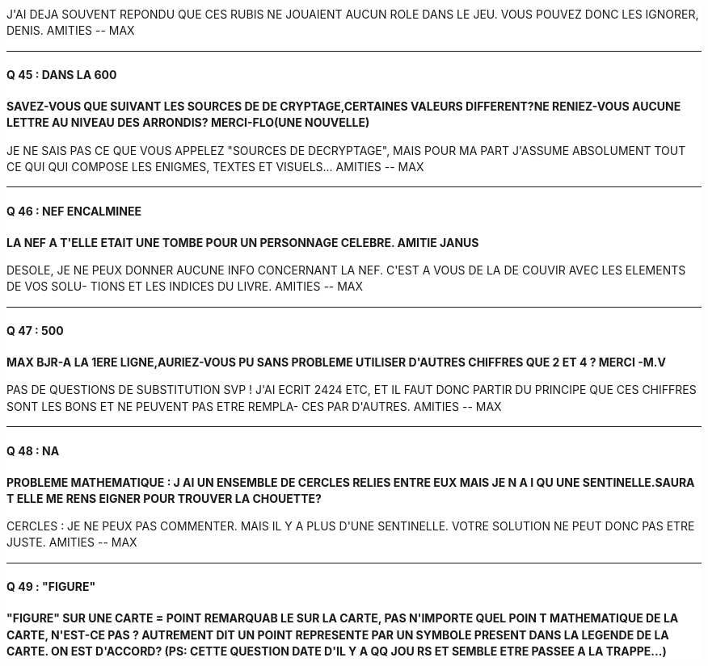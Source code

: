 J'AI DEJA SOUVENT REPONDU QUE CES RUBIS  NE JOUAIENT AUCUN ROLE DANS LE JEU. VOUS POUVEZ DONC LES IGNORER, DENIS. AMITIES -- MAX

---

#### Q 45 : DANS LA 600

**SAVEZ-VOUS QUE SUIVANT LES SOURCES DE DE
CRYPTAGE,CERTAINES VALEURS DIFFERENT?NE  RENIEZ-VOUS AUCUNE LETTRE AU
NIVEAU DES  ARRONDIS? MERCI-FLO(UNE NOUVELLE)**

JE NE SAIS PAS CE QUE VOUS APPELEZ "SOURCES DE
DECRYPTAGE", MAIS POUR MA PART J'ASSUME ABSOLUMENT TOUT CE QUI QUI
COMPOSE LES ENIGMES, TEXTES ET VISUELS... AMITIES -- MAX

---

#### Q 46 : NEF ENCALMINEE

**LA NEF A T'ELLE ETAIT UNE TOMBE POUR UN  PERSONNAGE CELEBRE. AMITIE JANUS**

DESOLE, JE NE PEUX DONNER AUCUNE INFO CONCERNANT LA
NEF. C'EST A VOUS DE LA DE COUVIR AVEC LES ELEMENTS DE VOS SOLU- TIONS
ET LES INDICES DU LIVRE. AMITIES -- MAX

---

#### Q 47 : 500

**MAX BJR-A LA 1ERE LIGNE,AURIEZ-VOUS PU SANS PROBLEME UTILISER D'AUTRES CHIFFRES QUE 2 ET 4 ? MERCI -M.V**

PAS DE QUESTIONS DE SUBSTITUTION SVP ! J'AI ECRIT 2424
 ETC, ET IL FAUT DONC PARTIR DU PRINCIPE QUE CES CHIFFRES SONT LES BONS
ET NE PEUVENT PAS ETRE REMPLA- CES PAR D'AUTRES. AMITIES -- MAX

---

#### Q 48 : NA

**PROBLEME MATHEMATIQUE : J AI UN ENSEMBLE  DE CERCLES
RELIES ENTRE EUX MAIS JE N A I QU UNE SENTINELLE.SAURA T ELLE ME RENS
EIGNER POUR TROUVER LA CHOUETTE?**

CERCLES : JE NE PEUX PAS COMMENTER. MAIS IL Y A PLUS
D'UNE SENTINELLE. VOTRE SOLUTION NE PEUT DONC PAS ETRE JUSTE. AMITIES --
 MAX

---

#### Q 49 : "FIGURE"

**"FIGURE" SUR UNE CARTE = POINT REMARQUAB LE SUR LA
CARTE, PAS N'IMPORTE QUEL POIN T MATHEMATIQUE DE LA CARTE, N'EST-CE PAS ?
 AUTREMENT DIT UN POINT REPRESENTE PAR  UN SYMBOLE PRESENT DANS LA
LEGENDE DE LA  CARTE. ON EST D'ACCORD? (PS: CETTE QUESTION DATE D'IL Y A
 QQ JOU RS ET SEMBLE ETRE PASSEE A LA TRAPPE...)**
